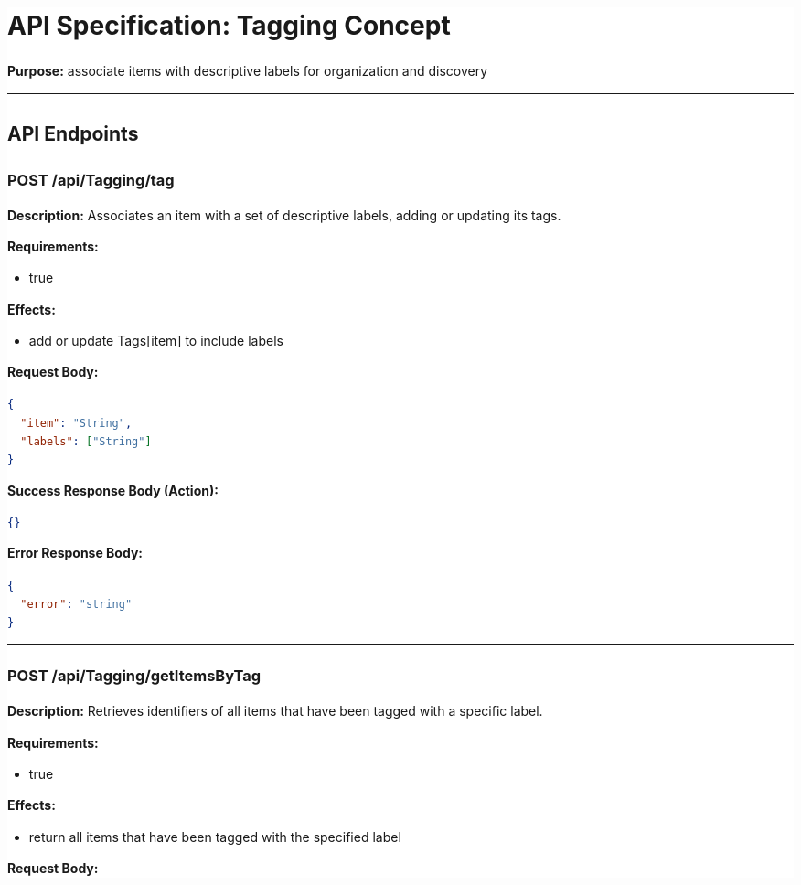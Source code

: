 
# API Specification: Tagging Concept

**Purpose:** associate items with descriptive labels for organization and discovery

---

## API Endpoints

### POST /api/Tagging/tag

**Description:** Associates an item with a set of descriptive labels, adding or updating its tags.

**Requirements:**

- true

**Effects:**

- add or update Tags[item] to include labels

**Request Body:**

```json
{
  "item": "String",
  "labels": ["String"]
}
```

**Success Response Body (Action):**

```json
{}
```

**Error Response Body:**

```json
{
  "error": "string"
}
```

---

### POST /api/Tagging/getItemsByTag

**Description:** Retrieves identifiers of all items that have been tagged with a specific label.

**Requirements:**

- true

**Effects:**

- return all items that have been tagged with the specified label

**Request Body:**
